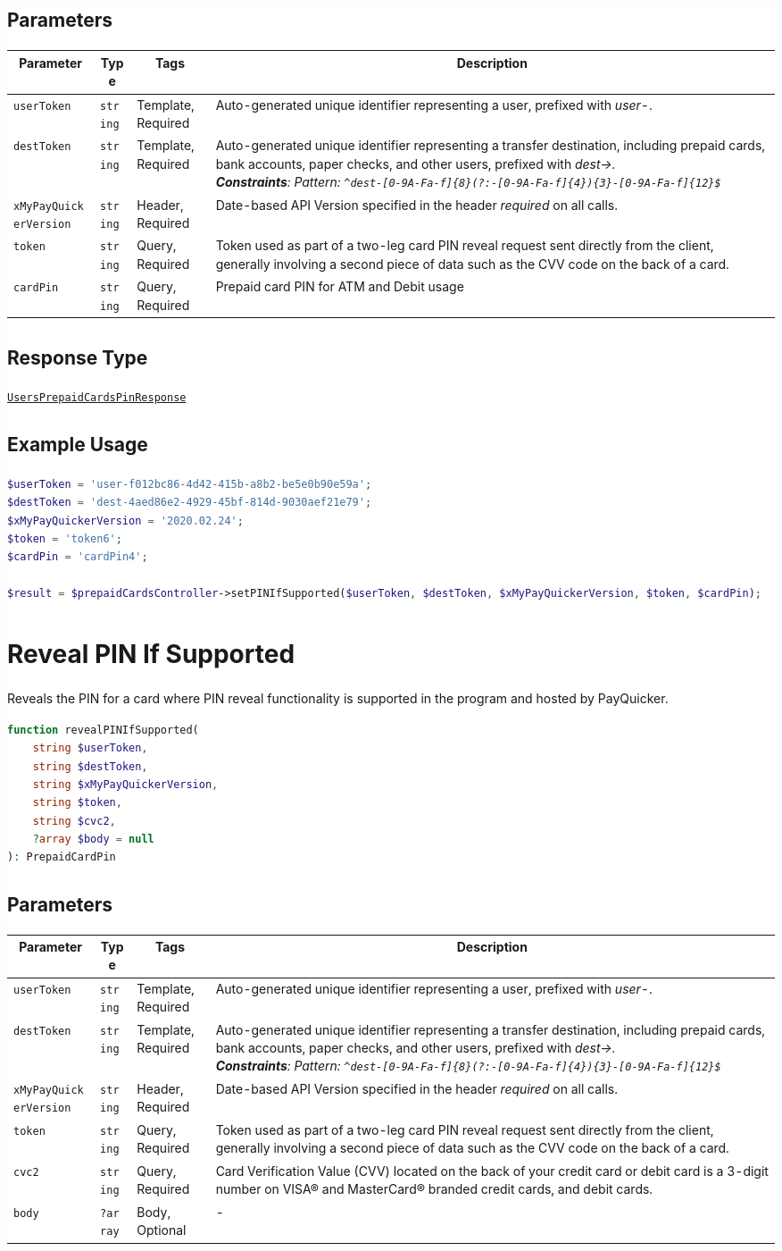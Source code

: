 ## Parameters

| Parameter | Type | Tags | Description |
|  --- | --- | --- | --- |
| `userToken` | `string` | Template, Required | Auto-generated unique identifier representing a user, prefixed with <i>user-</i>. |
| `destToken` | `string` | Template, Required | Auto-generated unique identifier representing a transfer destination, including prepaid cards, bank accounts, paper checks, and other users, prefixed with <i>dest->.<br>**Constraints**: *Pattern*: `^dest-[0-9A-Fa-f]{8}(?:-[0-9A-Fa-f]{4}){3}-[0-9A-Fa-f]{12}$` |
| `xMyPayQuickerVersion` | `string` | Header, Required | Date-based API Version specified in the header <i>required</i> on all calls. |
| `token` | `string` | Query, Required | Token used as part of a two-leg card PIN reveal request sent directly from the client, generally involving a second piece of data such as the CVV code on the back of a card. |
| `cardPin` | `string` | Query, Required | Prepaid card PIN for ATM and Debit usage |

## Response Type

[`UsersPrepaidCardsPinResponse`](../../doc/models/users-prepaid-cards-pin-response.md)

## Example Usage

```php
$userToken = 'user-f012bc86-4d42-415b-a8b2-be5e0b90e59a';
$destToken = 'dest-4aed86e2-4929-45bf-814d-9030aef21e79';
$xMyPayQuickerVersion = '2020.02.24';
$token = 'token6';
$cardPin = 'cardPin4';

$result = $prepaidCardsController->setPINIfSupported($userToken, $destToken, $xMyPayQuickerVersion, $token, $cardPin);
```


# Reveal PIN If Supported

Reveals the PIN for a card where PIN reveal functionality is supported in the program and hosted by PayQuicker.

```php
function revealPINIfSupported(
    string $userToken,
    string $destToken,
    string $xMyPayQuickerVersion,
    string $token,
    string $cvc2,
    ?array $body = null
): PrepaidCardPin
```

## Parameters

| Parameter | Type | Tags | Description |
|  --- | --- | --- | --- |
| `userToken` | `string` | Template, Required | Auto-generated unique identifier representing a user, prefixed with <i>user-</i>. |
| `destToken` | `string` | Template, Required | Auto-generated unique identifier representing a transfer destination, including prepaid cards, bank accounts, paper checks, and other users, prefixed with <i>dest->.<br>**Constraints**: *Pattern*: `^dest-[0-9A-Fa-f]{8}(?:-[0-9A-Fa-f]{4}){3}-[0-9A-Fa-f]{12}$` |
| `xMyPayQuickerVersion` | `string` | Header, Required | Date-based API Version specified in the header <i>required</i> on all calls. |
| `token` | `string` | Query, Required | Token used as part of a two-leg card PIN reveal request sent directly from the client, generally involving a second piece of data such as the CVV code on the back of a card. |
| `cvc2` | `string` | Query, Required | Card Verification Value (CVV) located on the back of your credit card or debit card is a 3-digit number on VISA® and MasterCard® branded credit cards, and debit cards. |
| `body` | `?array` | Body, Optional | - |
